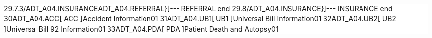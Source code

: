 <tr><td>29.7.3</td><td>/ADT_A04.INSURANCEADT_A04.REFERRAL</td><td>}]</td><td>--- REFERRAL end</td><td></td><td style='border-right: 2px'></td><td></td><td></td><td style='border-right: 2px'></td><td></td><td></td><td></td><td></td></tr>
<tr><td>29.8</td><td>/ADT_A04.INSURANCE</td><td>}]</td><td>--- INSURANCE end</td><td></td><td style='border-right: 2px'></td><td></td><td></td><td style='border-right: 2px'></td><td></td><td></td><td></td><td></td></tr>
<tr><td>30</td><td>ADT_A04.ACC</td><td>[ ACC ]</td><td>Accident Information</td><td>0</td><td style='border-right: 2px'>1</td><td></td><td></td><td style='border-right: 2px'></td><td></td><td></td><td></td><td></td></tr>
<tr><td>31</td><td>ADT_A04.UB1</td><td>[ UB1 ]</td><td>Universal Bill Information</td><td>0</td><td style='border-right: 2px'>1</td><td></td><td></td><td style='border-right: 2px'></td><td></td><td></td><td></td><td></td></tr>
<tr><td>32</td><td>ADT_A04.UB2</td><td>[ UB2 ]</td><td>Universal Bill 92 Information</td><td>0</td><td style='border-right: 2px'>1</td><td></td><td></td><td style='border-right: 2px'></td><td></td><td></td><td></td><td></td></tr>
<tr><td>33</td><td>ADT_A04.PDA</td><td>[ PDA ]</td><td>Patient Death and Autopsy</td><td>0</td><td style='border-right: 2px'>1</td><td></td><td></td><td style='border-right: 2px'></td><td></td><td></td><td></td><td></td></tr>
</tbody>
</table>

